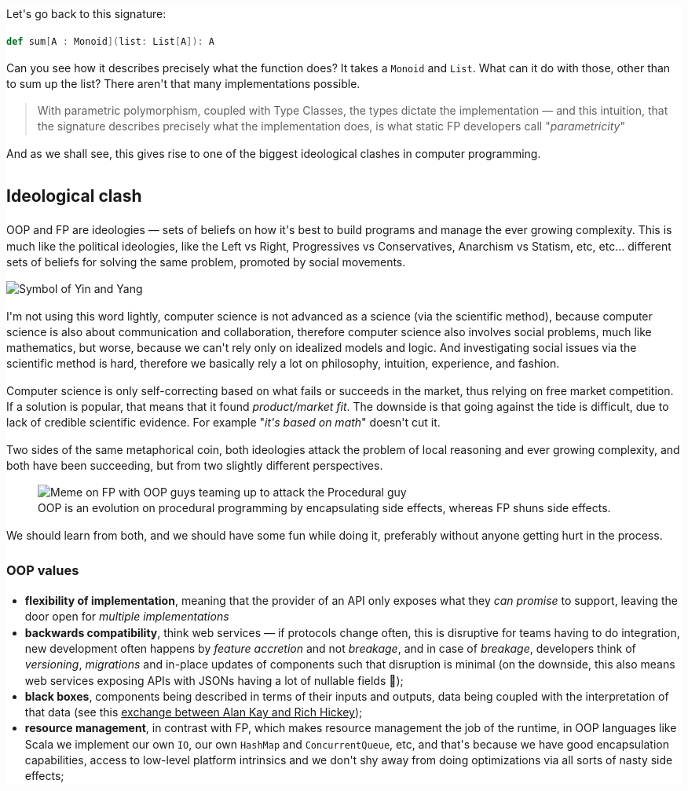 Let's go back to this signature:

```scala
def sum[A : Monoid](list: List[A]): A
```

Can you see how it describes precisely what the function does? It takes a `Monoid` and `List`. What can it do with those, other than to sum up the list? There aren't that many implementations possible.

> With parametric polymorphism, coupled with Type Classes, the types dictate the implementation — and this intuition, that the signature describes precisely what the implementation does, is what static FP developers call "_parametricity_"

And as we shall see, this gives rise to one of the biggest ideological clashes in computer programming.

## Ideological clash

OOP and FP are ideologies — sets of beliefs on how it's best to build programs and manage the ever growing complexity. This is much like the political ideologies, like the Left vs Right, Progressives vs Conservatives, Anarchism vs Statism, etc, etc... different sets of beliefs for solving the same problem, promoted by social movements.

<img src="{% link assets/media/articles/yin-yang.svg %}" alt="Symbol of Yin and Yang"
  width="1400" class="transparency-fix" />

I'm not using this word lightly, computer science is not advanced as a science (via the scientific method), because computer science is also about communication and collaboration, therefore computer science also involves social problems, much like mathematics, but worse, because we can't rely only on idealized models and logic. And investigating social issues via the scientific method is hard, therefore we basically rely a lot on philosophy, intuition, experience, and fashion.

Computer science is only self-correcting based on what fails or succeeds in the market, thus relying on free market competition. If a solution is popular, that means that it found *product/market fit*. The downside is that going against the tide is difficult, due to lack of credible scientific evidence. For example "*it's based on math*" doesn't cut it.

Two sides of the same metaphorical coin, both ideologies attack the problem of local reasoning and ever growing complexity, and both have been succeeding, but from two slightly different perspectives.

<figure>
  <img src="{% link assets/media/articles/fp-oop-procedural.png %}" alt="Meme on FP with OOP guys teaming up to attack the Procedural guy" />
  <figcaption>OOP is an evolution on procedural programming by encapsulating side effects, whereas FP shuns side effects.</figcaption>
</figure>

We should learn from both, and we should have some fun while doing it, preferably without anyone getting hurt in the process.

### OOP values

- **flexibility of implementation**, meaning that the provider of an API only exposes what they *can promise* to support, leaving the door open for *multiple implementations*
- **backwards compatibility**, think web services — if protocols change often, this is disruptive for teams having to do integration, new development often happens by *feature accretion* and not *breakage*, and in case of *breakage*, developers think of *versioning*, *migrations* and in-place updates of components such that disruption is minimal (on the downside, this also means web services exposing APIs with JSONs having a lot of nullable fields 🤕);
- **black boxes**, components being described in terms of their inputs and outputs, data being coupled with the interpretation of that data (see this [exchange between Alan Kay and Rich Hickey](https://news.ycombinator.com/item?id=11946935));
- **resource management**, in contrast with FP, which makes resource management the job of the runtime, in OOP languages like Scala we implement our own `IO`, our own `HashMap` and `ConcurrentQueue`, etc, and that's because we have good encapsulation capabilities, access to low-level platform intrinsics and we don't shy away from doing optimizations via all sorts of nasty side effects;
